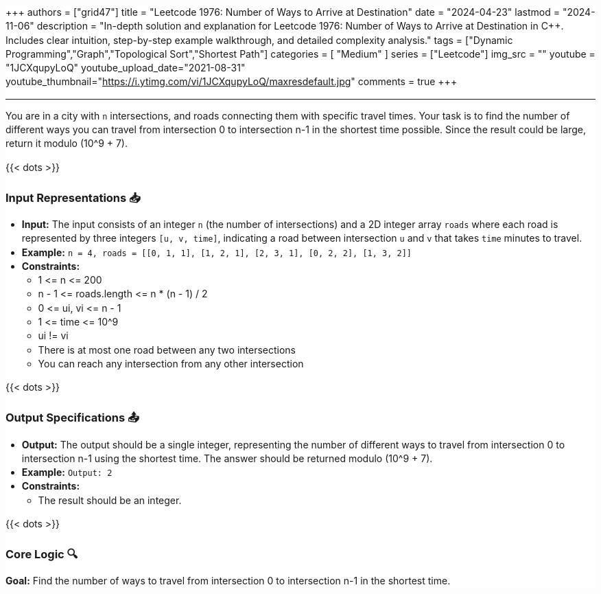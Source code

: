 
+++
authors = ["grid47"]
title = "Leetcode 1976: Number of Ways to Arrive at Destination"
date = "2024-04-23"
lastmod = "2024-11-06"
description = "In-depth solution and explanation for Leetcode 1976: Number of Ways to Arrive at Destination in C++. Includes clear intuition, step-by-step example walkthrough, and detailed complexity analysis."
tags = ["Dynamic Programming","Graph","Topological Sort","Shortest Path"]
categories = [
    "Medium"
]
series = ["Leetcode"]
img_src = ""
youtube = "1JCXqupyLoQ"
youtube_upload_date="2021-08-31"
youtube_thumbnail="https://i.ytimg.com/vi/1JCXqupyLoQ/maxresdefault.jpg"
comments = true
+++



---
You are in a city with `n` intersections, and roads connecting them with specific travel times. Your task is to find the number of different ways you can travel from intersection 0 to intersection n-1 in the shortest time possible. Since the result could be large, return it modulo (10^9 + 7).

{{< dots >}}
### Input Representations 📥
- **Input:** The input consists of an integer `n` (the number of intersections) and a 2D integer array `roads` where each road is represented by three integers `[u, v, time]`, indicating a road between intersection `u` and `v` that takes `time` minutes to travel.
- **Example:** `n = 4, roads = [[0, 1, 1], [1, 2, 1], [2, 3, 1], [0, 2, 2], [1, 3, 2]]`
- **Constraints:**
	- 1 <= n <= 200
	- n - 1 <= roads.length <= n * (n - 1) / 2
	- 0 <= ui, vi <= n - 1
	- 1 <= time <= 10^9
	- ui != vi
	- There is at most one road between any two intersections
	- You can reach any intersection from any other intersection

{{< dots >}}
### Output Specifications 📤
- **Output:** The output should be a single integer, representing the number of different ways to travel from intersection 0 to intersection n-1 using the shortest time. The answer should be returned modulo (10^9 + 7).
- **Example:** `Output: 2`
- **Constraints:**
	- The result should be an integer.

{{< dots >}}
### Core Logic 🔍
**Goal:** Find the number of ways to travel from intersection 0 to intersection n-1 in the shortest time.
